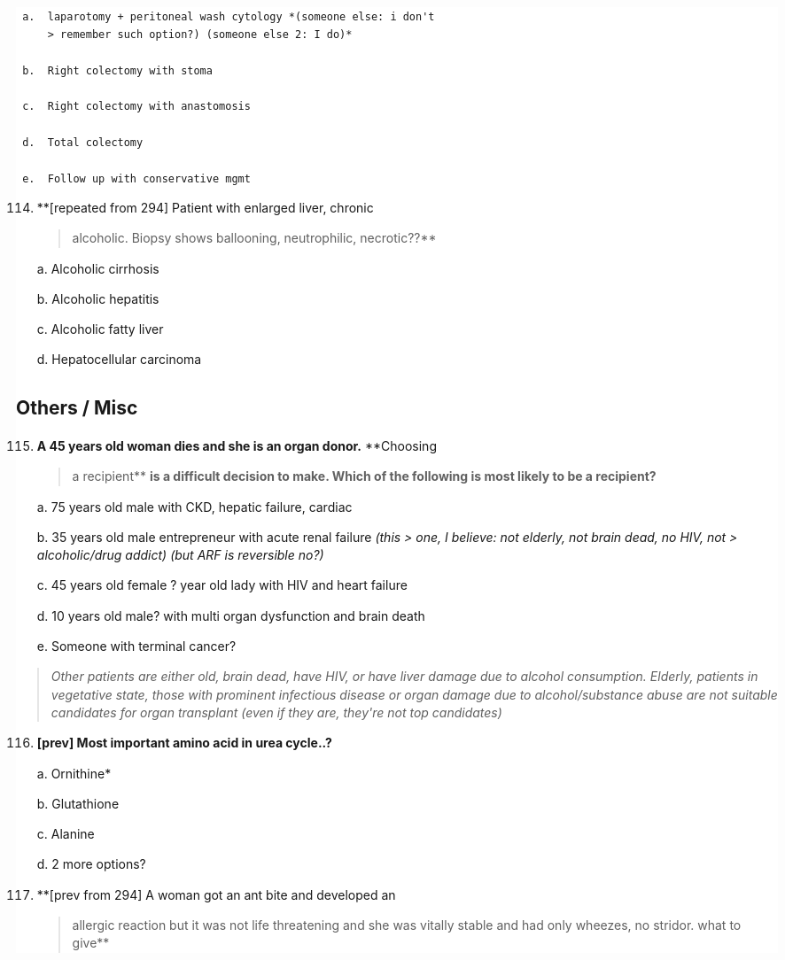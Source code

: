      a.  laparotomy + peritoneal wash cytology *(someone else: i don't
         > remember such option?) (someone else 2: I do)*

     b.  Right colectomy with stoma

     c.  Right colectomy with anastomosis

     d.  Total colectomy

     e.  Follow up with conservative mgmt

114. **\[repeated from 294\] Patient with enlarged liver, chronic
     > alcoholic. Biopsy shows ballooning, neutrophilic, necrotic??**

     a.  Alcoholic cirrhosis

     b.  Alcoholic hepatitis

     c.  Alcoholic fatty liver

     d.  Hepatocellular carcinoma

##  

## **Others / Misc**

115. **A 45 years old woman dies and she is an organ donor.** **Choosing
     > a recipient** **is a difficult decision to make. Which of the
     > following is most likely to be a recipient?**

     a.  75 years old male with CKD, hepatic failure, cardiac

     b.  35 years old male entrepreneur with acute renal failure *(this
         > one, I believe: not elderly, not brain dead, no HIV, not
         > alcoholic/drug addict) (but ARF is reversible no?)*

     c.  45 years old female ? year old lady with HIV and heart failure

     d.  10 years old male? with multi organ dysfunction and brain death

     e.  Someone with terminal cancer?

> *Other patients are either old, brain dead, have HIV, or have liver
> damage due to alcohol consumption. Elderly, patients in vegetative
> state, those with prominent infectious disease or organ damage due to
> alcohol/substance abuse are not suitable candidates for organ
> transplant (even if they are, they're not top candidates)*

116. **\[prev\] Most important amino acid in urea cycle..?**

     a.  Ornithine\*

     b.  Glutathione

     c.  Alanine

     d.  2 more options?

117. **\[prev from 294\] A woman got an ant bite and developed an
     > allergic reaction but it was not life threatening and she was
     > vitally stable and had only wheezes, no stridor. what to give**
